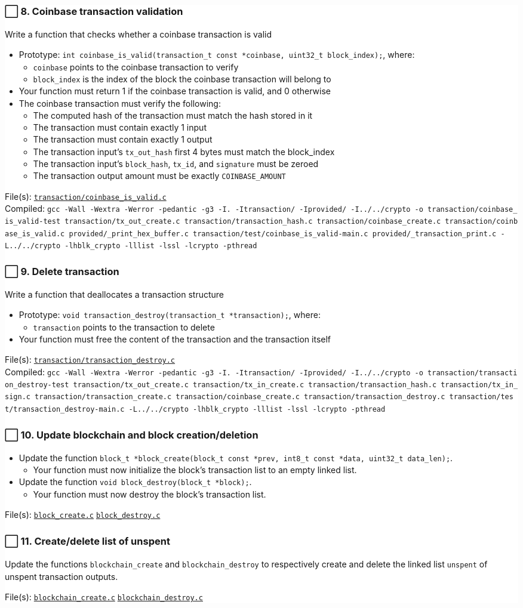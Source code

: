### :white_large_square: 8. Coinbase transaction validation
Write a function that checks whether a coinbase transaction is valid

* Prototype: `int coinbase_is_valid(transaction_t const *coinbase, uint32_t block_index);`, where:
    * `coinbase` points to the coinbase transaction to verify
    * `block_index` is the index of the block the coinbase transaction will belong to
* Your function must return 1 if the coinbase transaction is valid, and 0 otherwise
* The coinbase transaction must verify the following:
    * The computed hash of the transaction must match the hash stored in it
    * The transaction must contain exactly 1 input
    * The transaction must contain exactly 1 output
    * The transaction input’s `tx_out_hash` first 4 bytes must match the block_index
    * The transaction input’s `block_hash`, `tx_id`, and `signature` must be zeroed
    * The transaction output amount must be exactly `COINBASE_AMOUNT`

File(s): [`transaction/coinbase_is_valid.c`](./transaction/coinbase_is_valid.c)\
Compiled: `gcc -Wall -Wextra -Werror -pedantic -g3 -I. -Itransaction/ -Iprovided/ -I../../crypto -o transaction/coinbase_is_valid-test transaction/tx_out_create.c transaction/transaction_hash.c transaction/coinbase_create.c transaction/coinbase_is_valid.c provided/_print_hex_buffer.c transaction/test/coinbase_is_valid-main.c provided/_transaction_print.c -L../../crypto -lhblk_crypto -lllist -lssl -lcrypto -pthread`

### :white_large_square: 9. Delete transaction
Write a function that deallocates a transaction structure

* Prototype: `void transaction_destroy(transaction_t *transaction);`, where:
    * `transaction` points to the transaction to delete
* Your function must free the content of the transaction and the transaction itself

File(s): [`transaction/transaction_destroy.c`](./transaction/transaction_destroy.c)\
Compiled: `gcc -Wall -Wextra -Werror -pedantic -g3 -I. -Itransaction/ -Iprovided/ -I../../crypto -o transaction/transaction_destroy-test transaction/tx_out_create.c transaction/tx_in_create.c transaction/transaction_hash.c transaction/tx_in_sign.c transaction/transaction_create.c transaction/coinbase_create.c transaction/transaction_destroy.c transaction/test/transaction_destroy-main.c -L../../crypto -lhblk_crypto -lllist -lssl -lcrypto -pthread`

### :white_large_square: 10. Update blockchain and block creation/deletion

* Update the function `block_t *block_create(block_t const *prev, int8_t const *data, uint32_t data_len);`.
    * Your function must now initialize the block’s transaction list to an empty linked list.
* Update the function `void block_destroy(block_t *block);`.
    * Your function must now destroy the block’s transaction list.

File(s): [`block_create.c`](./block_create.c) [`block_destroy.c`](./block_destroy.c)

### :white_large_square: 11. Create/delete list of unspent
Update the functions `blockchain_create` and `blockchain_destroy` to respectively create and delete the linked list `unspent` of unspent transaction outputs.

File(s): [`blockchain_create.c`](./blockchain_create.c) [`blockchain_destroy.c`](./blockchain_destroy.c)
